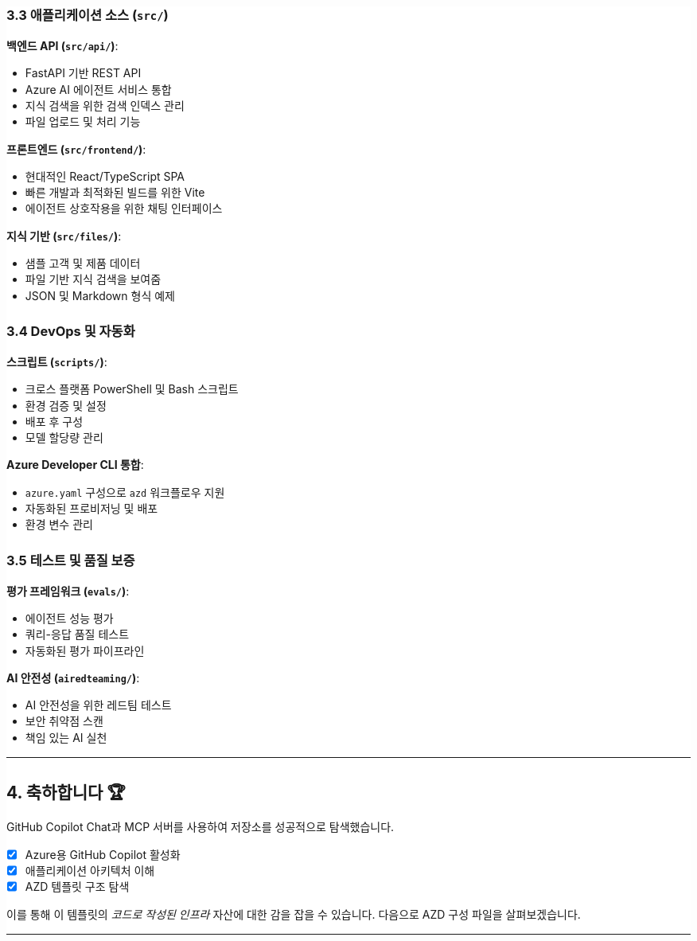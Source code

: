 ### 3.3 애플리케이션 소스 (`src/`)

**백엔드 API (`src/api/`)**:

- FastAPI 기반 REST API
- Azure AI 에이전트 서비스 통합
- 지식 검색을 위한 검색 인덱스 관리
- 파일 업로드 및 처리 기능

**프론트엔드 (`src/frontend/`)**:

- 현대적인 React/TypeScript SPA
- 빠른 개발과 최적화된 빌드를 위한 Vite
- 에이전트 상호작용을 위한 채팅 인터페이스

**지식 기반 (`src/files/`)**:

- 샘플 고객 및 제품 데이터
- 파일 기반 지식 검색을 보여줌
- JSON 및 Markdown 형식 예제

### 3.4 DevOps 및 자동화

**스크립트 (`scripts/`)**:

- 크로스 플랫폼 PowerShell 및 Bash 스크립트
- 환경 검증 및 설정
- 배포 후 구성
- 모델 할당량 관리

**Azure Developer CLI 통합**:

- `azure.yaml` 구성으로 `azd` 워크플로우 지원
- 자동화된 프로비저닝 및 배포
- 환경 변수 관리

### 3.5 테스트 및 품질 보증

**평가 프레임워크 (`evals/`)**:

- 에이전트 성능 평가
- 쿼리-응답 품질 테스트
- 자동화된 평가 파이프라인

**AI 안전성 (`airedteaming/`)**:

- AI 안전성을 위한 레드팀 테스트
- 보안 취약점 스캔
- 책임 있는 AI 실천

---

## 4. 축하합니다 🏆

GitHub Copilot Chat과 MCP 서버를 사용하여 저장소를 성공적으로 탐색했습니다.

- [X] Azure용 GitHub Copilot 활성화
- [X] 애플리케이션 아키텍처 이해
- [X] AZD 템플릿 구조 탐색

이를 통해 이 템플릿의 _코드로 작성된 인프라_ 자산에 대한 감을 잡을 수 있습니다. 다음으로 AZD 구성 파일을 살펴보겠습니다.

---

